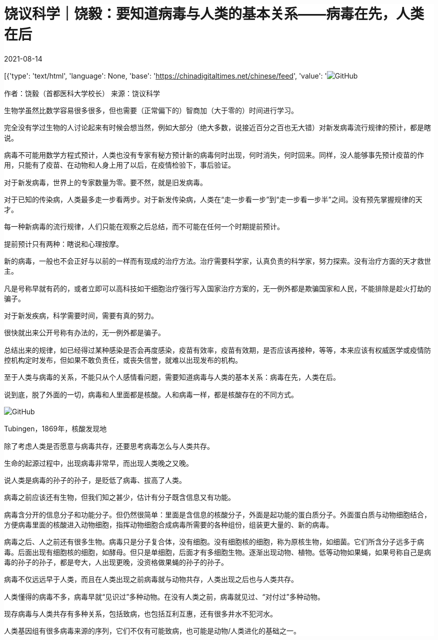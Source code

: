 # 饶议科学｜饶毅：要知道病毒与人类的基本关系——病毒在先，人类在后

2021-08-14

[{'type': 'text/html', 'language': None, 'base': 'https://chinadigitaltimes.net/chinese/feed', 'value': '![GitHub](https://chinadigitaltimes.net/chinese/files/2021/08/image-1628928169035.png)

作者：饶毅（首都医科大学校长） 来源：饶议科学

生物学虽然比数学容易很多很多，但也需要（正常偏下的）智商加（大于零的）时间进行学习。

完全没有学过生物的人讨论起来有时候会想当然，例如大部分（绝大多数，说接近百分之百也无大错）对新发病毒流行规律的预计，都是瞎说。

病毒不可能用数学方程式预计，人类也没有专家有秘方预计新的病毒何时出现，何时消失，何时回来。同样，没人能够事先预计疫苗的作用，只能有了疫苗、在动物和人身上用了以后，在疫情检验下，事后验证。

对于新发病毒，世界上的专家数量为零。要不然，就是旧发病毒。

对于已知的传染病，人类最多走一步看两步。对于新发传染病，人类在“走一步看一步”到“走一步看一步半”之间。没有预先掌握规律的天才。

每一种新病毒的流行规律，人们只能在观察之后总结，而不可能在任何一个时期提前预计。

提前预计只有两种：瞎说和心理按摩。

新的病毒，一般也不会正好与以前的一样而有现成的治疗方法。治疗需要科学家，认真负责的科学家，努力探索。没有治疗方面的天才救世主。

凡是号称早就有药的，或者立即可以高科技如干细胞治疗强行写入国家治疗方案的，无一例外都是欺骗国家和人民，不能排除是趁火打劫的骗子。

对于新发疾病，科学需要时间，需要有真的努力。

很快就出来公开号称有办法的，无一例外都是骗子。

总结出来的规律，如已经得过某种感染是否会再度感染，疫苗有效率，疫苗有效期，是否应该再接种，等等，本来应该有权威医学或疫情防控机构定时发布，但如果不敢负责任，或丧失信誉，就难以出现发布的机构。

至于人类与病毒的关系，不能只从个人感情看问题，需要知道病毒与人类的基本关系：病毒在先，人类在后。

说到底，脱了外面的一切，病毒和人里面都是核酸。人和病毒一样，都是核酸存在的不同方式。

![GitHub](https://chinadigitaltimes.net/chinese/files/2021/08/post-669613-611779a72428a.)

 Tubingen，1869年，核酸发现地 

除了考虑人类是否愿意与病毒共存，还要思考病毒怎么与人类共存。

生命的起源过程中，出现病毒非常早，而出现人类晚之又晚。

说人类是病毒的孙子的孙子，是贬低了病毒、拔高了人类。

病毒之前应该还有生物，但我们知之甚少，估计有分子既含信息又有功能。

病毒含分开的信息分子和功能分子。但仍然很简单：里面是含信息的核酸分子，外面是起功能的蛋白质分子。外面蛋白质与动物细胞结合，方便病毒里面的核酸进入动物细胞，指挥动物细胞合成病毒所需要的各种组份，组装更大量的、新的病毒。

病毒之后、人之前还有很多生物。病毒只是分子复合体，没有细胞。没有细胞核的细胞，称为原核生物，如细菌。它们所含分子远多于病毒。后面出现有细胞核的细胞，如酵母。但只是单细胞，后面才有多细胞生物。逐渐出现动物、植物。低等动物如果蝇，如果号称自己是病毒的孙子的孙子，都是夸大，人出现更晚，没资格做果蝇的孙子的孙子。

病毒不仅远远早于人类，而且在人类出现之前病毒就与动物共存，人类出现之后也与人类共存。

人类懂得的病毒不多，病毒早就“见识过”多种动物。在没有人类之前，病毒就见过、“对付过”多种动物。

现存病毒与人类共存有多种关系，包括致病，也包括互利互惠，还有很多井水不犯河水。

人类基因组有很多病毒来源的序列，它们不仅有可能致病，也可能是动物/人类进化的基础之一。
